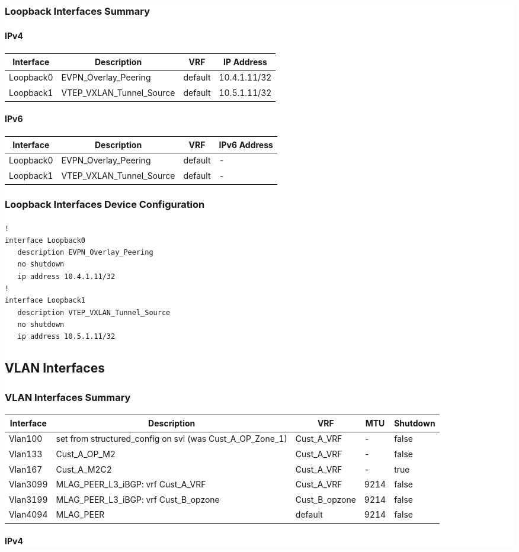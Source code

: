 ### Loopback Interfaces Summary

#### IPv4

| Interface | Description | VRF | IP Address |
| --------- | ----------- | --- | ---------- |
| Loopback0 | EVPN_Overlay_Peering | default | 10.4.1.11/32 |
| Loopback1 | VTEP_VXLAN_Tunnel_Source | default | 10.5.1.11/32 |

#### IPv6

| Interface | Description | VRF | IPv6 Address |
| --------- | ----------- | --- | ------------ |
| Loopback0 | EVPN_Overlay_Peering | default | - |
| Loopback1 | VTEP_VXLAN_Tunnel_Source | default | - |


### Loopback Interfaces Device Configuration

```eos
!
interface Loopback0
   description EVPN_Overlay_Peering
   no shutdown
   ip address 10.4.1.11/32
!
interface Loopback1
   description VTEP_VXLAN_Tunnel_Source
   no shutdown
   ip address 10.5.1.11/32
```

## VLAN Interfaces

### VLAN Interfaces Summary

| Interface | Description | VRF |  MTU | Shutdown |
| --------- | ----------- | --- | ---- | -------- |
| Vlan100 |  set from structured_config on svi (was Cust_A_OP_Zone_1)  |  Cust_A_VRF  |  -  |  false  |
| Vlan133 |  Cust_A_OP_M2  |  Cust_A_VRF  |  -  |  false  |
| Vlan167 |  Cust_A_M2C2  |  Cust_A_VRF  |  -  |  true  |
| Vlan3099 |  MLAG_PEER_L3_iBGP: vrf Cust_A_VRF  |  Cust_A_VRF  |  9214  |  false  |
| Vlan3199 |  MLAG_PEER_L3_iBGP: vrf Cust_B_opzone  |  Cust_B_opzone  |  9214  |  false  |
| Vlan4094 |  MLAG_PEER  |  default  |  9214  |  false  |

#### IPv4
